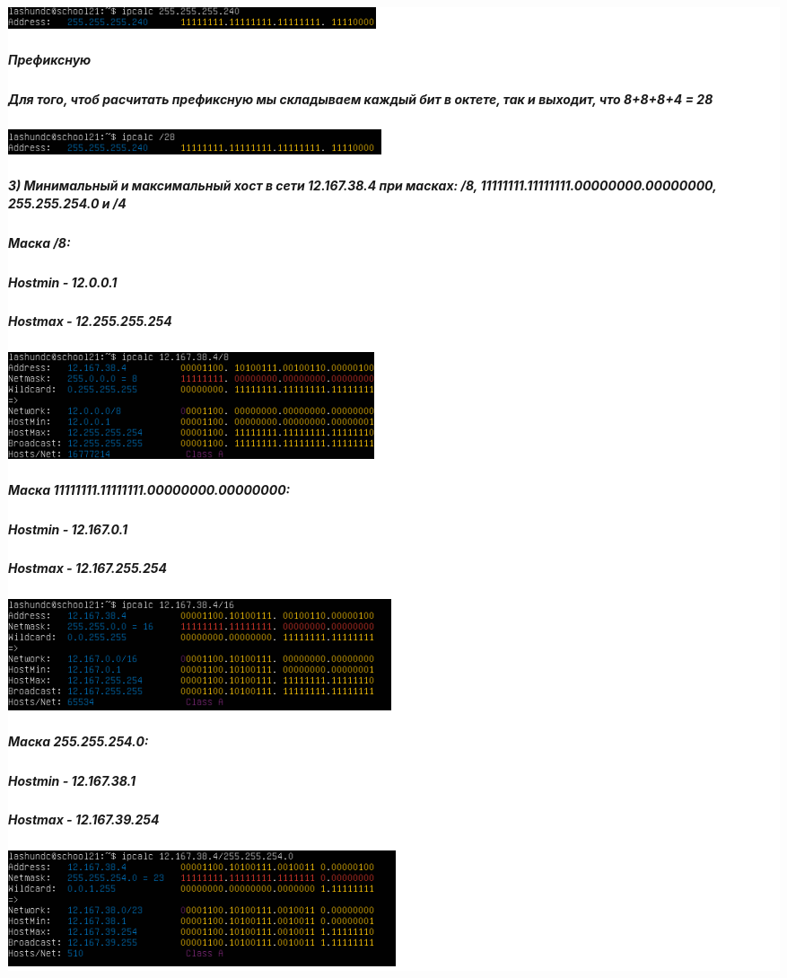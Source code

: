 ![Выполнение команды ipcalc](./screen/screen4.png)


##### Префиксную

##### Для того, чтоб расчитать префиксную мы складываем каждый бит в октете, так и выходит, что 8+8+8+4 = 28

![Выполнение команды ipcalc](./screen/screen5.png)

##### 3) Минимальный и максимальный хост в сети *12.167.38.4* при масках: */8*, *11111111.11111111.00000000.00000000*, *255.255.254.0* и */4*

##### Маска */8*:

##### Hostmin - 12.0.0.1
##### Hostmax - 12.255.255.254

![Выполнение команды ipcalc](./screen/screen6.png)

##### Маска *11111111.11111111.00000000.00000000*:

##### Hostmin - 12.167.0.1
##### Hostmax - 12.167.255.254

![Выполнение команды ipcalc](./screen/screen11.png)

##### Маска *255.255.254.0*:

##### Hostmin - 12.167.38.1
##### Hostmax - 12.167.39.254

![Выполнение команды ipcalc](./screen/screen10.png)
